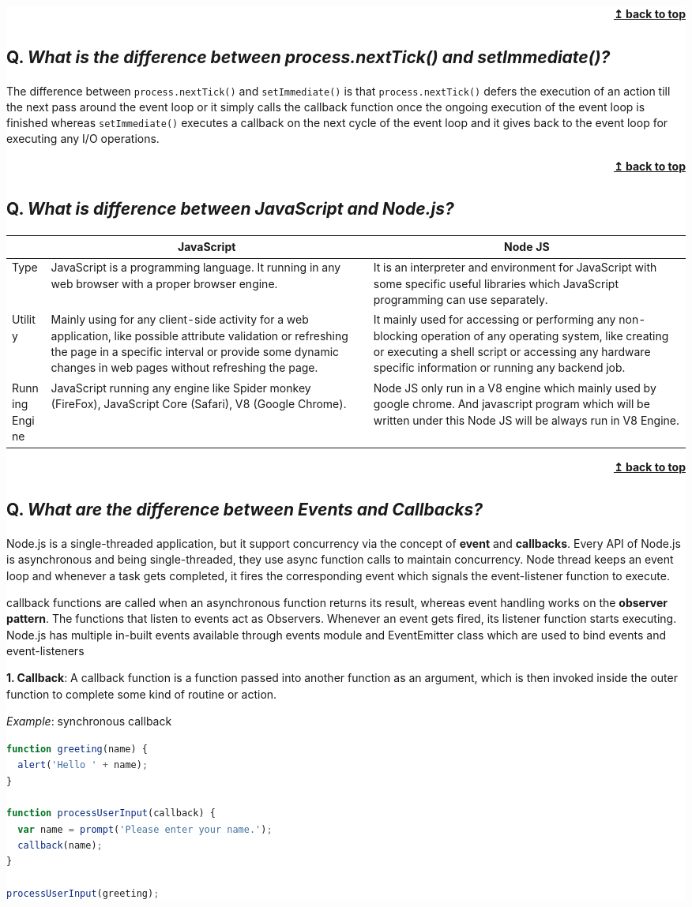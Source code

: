 <div align="right">
    <b><a href="#">↥ back to top</a></b>
</div>

## Q. ***What is the difference between process.nextTick() and setImmediate()?***

The difference between `process.nextTick()` and `setImmediate()` is that `process.nextTick()` defers the execution of an action till the next pass around the event loop or it simply calls the callback function once the ongoing execution of the event loop is finished whereas `setImmediate()` executes a callback on the next cycle of the event loop and it gives back to the event loop for executing any I/O operations.

<div align="right">
    <b><a href="#">↥ back to top</a></b>
</div>

## Q. ***What is difference between JavaScript and Node.js?***

|    	|JavaScript	|Node JS    |
|-------|-----------|-----------|
|Type	|JavaScript is a programming language. It running in any web browser with a proper browser engine.|	It is an interpreter and environment for JavaScript with some specific useful libraries which JavaScript programming can use separately.|
|Utility	|Mainly using for any client-side activity for a web application, like possible attribute validation or refreshing the page in a specific interval or provide some dynamic changes in web pages without refreshing the page.|	It mainly used for accessing or performing any non-blocking operation of any operating system, like creating or executing a shell script or accessing any hardware specific information or running any backend job.|
|Running Engine| JavaScript running any engine like Spider monkey (FireFox), JavaScript Core (Safari), V8 (Google Chrome).|	Node JS only run in a V8 engine which mainly used by google chrome. And javascript program which will be written under this Node JS will be always run in V8 Engine.|

<div align="right">
    <b><a href="#">↥ back to top</a></b>
</div>

## Q. ***What are the difference between Events and Callbacks?***

Node.js is a single-threaded application, but it support concurrency via the concept of **event** and **callbacks**. Every API of Node.js is asynchronous and being single-threaded, they use async function calls to maintain concurrency. Node thread keeps an event loop and whenever a task gets completed, it fires the corresponding event which signals the event-listener function to execute.

callback functions are called when an asynchronous function returns its result, whereas event handling works on the **observer pattern**. The functions that listen to events act as Observers. Whenever an event gets fired, its listener function starts executing. Node.js has multiple in-built events available through events module and EventEmitter class which are used to bind events and event-listeners

**1. Callback**: A callback function is a function passed into another function as an argument, which is then invoked inside the outer function to complete some kind of routine or action.

*Example*: synchronous callback

```js
function greeting(name) {
  alert('Hello ' + name);
}

function processUserInput(callback) {
  var name = prompt('Please enter your name.');
  callback(name);
}

processUserInput(greeting);
```
